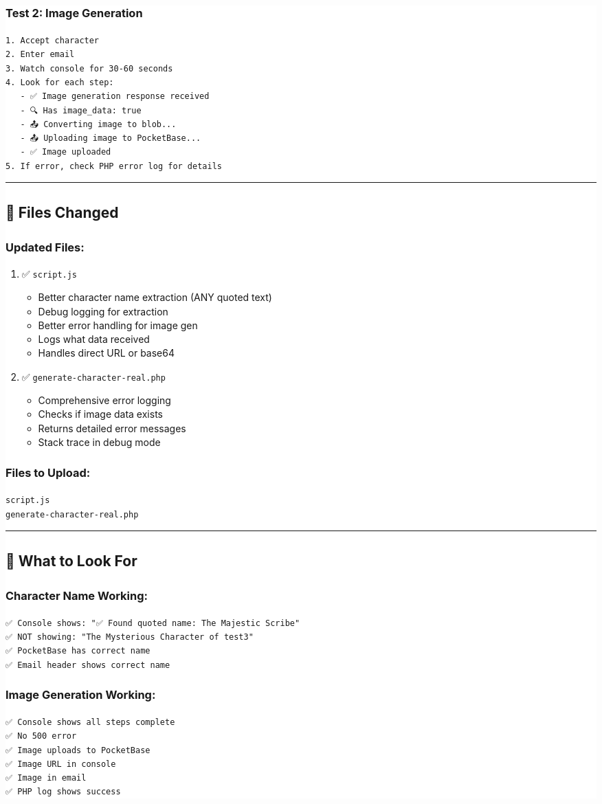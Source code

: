 ### Test 2: Image Generation
```
1. Accept character
2. Enter email
3. Watch console for 30-60 seconds
4. Look for each step:
   - ✅ Image generation response received
   - 🔍 Has image_data: true
   - 📤 Converting image to blob...
   - 📤 Uploading image to PocketBase...
   - ✅ Image uploaded
5. If error, check PHP error log for details
```

---

## 📝 Files Changed

### Updated Files:
1. ✅ `script.js`
   - Better character name extraction (ANY quoted text)
   - Debug logging for extraction
   - Better error handling for image gen
   - Logs what data received
   - Handles direct URL or base64

2. ✅ `generate-character-real.php`
   - Comprehensive error logging
   - Checks if image data exists
   - Returns detailed error messages
   - Stack trace in debug mode

### Files to Upload:
```
script.js
generate-character-real.php
```

---

## 🎯 What to Look For

### Character Name Working:
```
✅ Console shows: "✅ Found quoted name: The Majestic Scribe"
✅ NOT showing: "The Mysterious Character of test3"
✅ PocketBase has correct name
✅ Email header shows correct name
```

### Image Generation Working:
```
✅ Console shows all steps complete
✅ No 500 error
✅ Image uploads to PocketBase
✅ Image URL in console
✅ Image in email
✅ PHP log shows success
```
